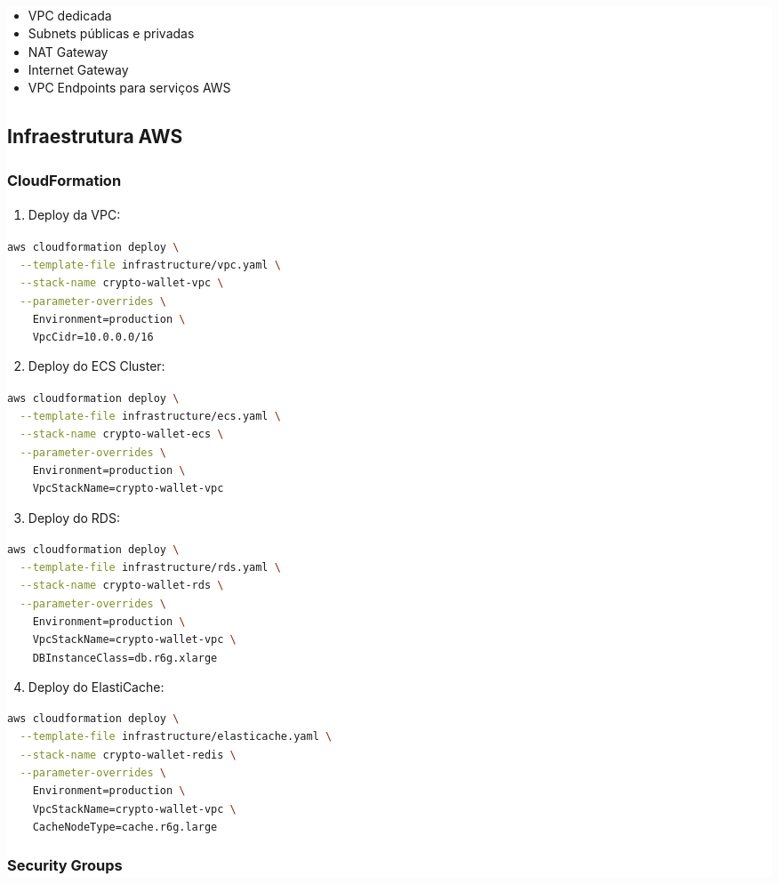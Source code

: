 - VPC dedicada
- Subnets públicas e privadas
- NAT Gateway
- Internet Gateway
- VPC Endpoints para serviços AWS

## Infraestrutura AWS

### CloudFormation

1. Deploy da VPC:
```bash
aws cloudformation deploy \
  --template-file infrastructure/vpc.yaml \
  --stack-name crypto-wallet-vpc \
  --parameter-overrides \
    Environment=production \
    VpcCidr=10.0.0.0/16
```

2. Deploy do ECS Cluster:
```bash
aws cloudformation deploy \
  --template-file infrastructure/ecs.yaml \
  --stack-name crypto-wallet-ecs \
  --parameter-overrides \
    Environment=production \
    VpcStackName=crypto-wallet-vpc
```

3. Deploy do RDS:
```bash
aws cloudformation deploy \
  --template-file infrastructure/rds.yaml \
  --stack-name crypto-wallet-rds \
  --parameter-overrides \
    Environment=production \
    VpcStackName=crypto-wallet-vpc \
    DBInstanceClass=db.r6g.xlarge
```

4. Deploy do ElastiCache:
```bash
aws cloudformation deploy \
  --template-file infrastructure/elasticache.yaml \
  --stack-name crypto-wallet-redis \
  --parameter-overrides \
    Environment=production \
    VpcStackName=crypto-wallet-vpc \
    CacheNodeType=cache.r6g.large
```

### Security Groups
